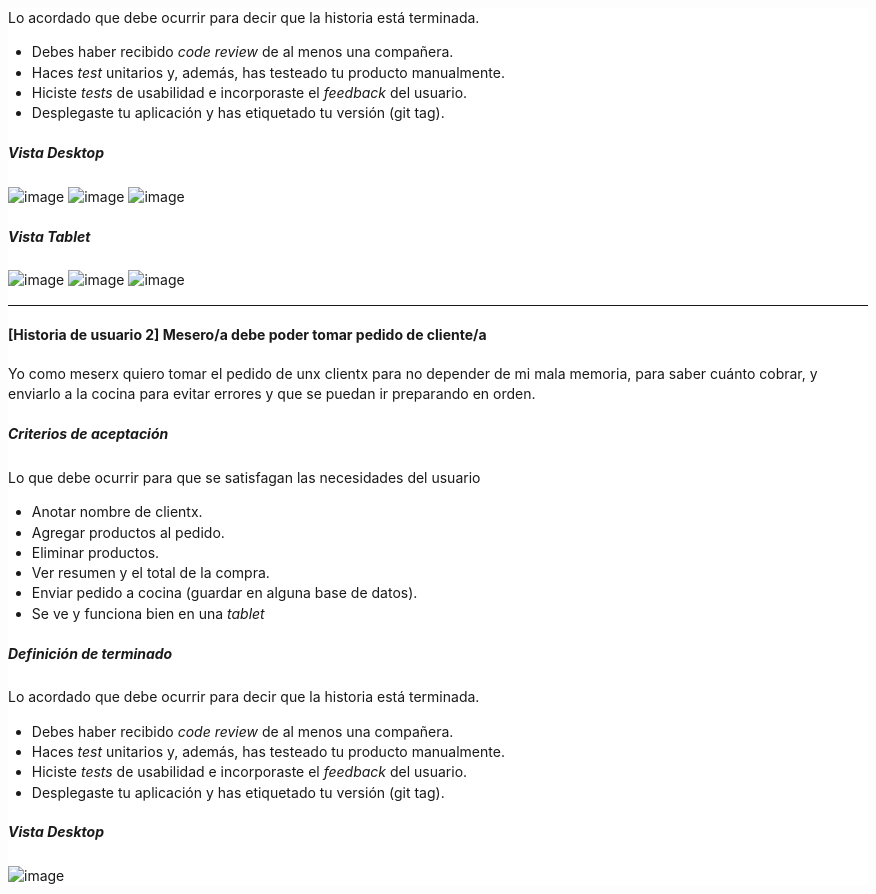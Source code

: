 Lo acordado que debe ocurrir para decir que la historia está terminada.

* Debes haber recibido _code review_ de al menos una compañera.
* Haces _test_ unitarios y, además, has testeado tu producto manualmente.
* Hiciste _tests_ de usabilidad e incorporaste el _feedback_ del usuario.
* Desplegaste tu aplicación y has etiquetado tu versión (git tag).

##### Vista Desktop

![image](https://user-images.githubusercontent.com/97176343/185510424-fb40b1c7-d945-4e83-9c43-dcf5833d4079.png)
![image](https://user-images.githubusercontent.com/97176343/185510640-90aa3959-8c9c-437c-a5f4-59c00e03123c.png)
![image](https://user-images.githubusercontent.com/97176343/185516543-15543303-1560-4447-952b-df1ab0542bfd.png)


##### Vista Tablet
![image](https://user-images.githubusercontent.com/97176343/185511371-b40ee3c6-c06c-4709-a1c3-1b035e754d2c.png)
![image](https://user-images.githubusercontent.com/97176343/185511528-5d450560-79cd-40b7-aa3f-7e44a20affc7.png)
![image](https://user-images.githubusercontent.com/97176343/185516575-9920e6ed-c89d-4d65-8ea2-1e28c422a85a.png)

***



#### [Historia de usuario 2] Mesero/a debe poder tomar pedido de cliente/a

Yo como meserx quiero tomar el pedido de unx clientx para no depender de mi mala
memoria, para saber cuánto cobrar, y enviarlo a la cocina para evitar errores y
que se puedan ir preparando en orden.

##### Criterios de aceptación

Lo que debe ocurrir para que se satisfagan las necesidades del usuario

* Anotar nombre de clientx.
* Agregar productos al pedido.
* Eliminar productos.
* Ver resumen y el total de la compra.
* Enviar pedido a cocina (guardar en alguna base de datos).
* Se ve y funciona bien en una _tablet_

##### Definición de terminado

Lo acordado que debe ocurrir para decir que la historia está terminada.

* Debes haber recibido _code review_ de al menos una compañera.
* Haces _test_ unitarios y, además, has testeado tu producto manualmente.
* Hiciste _tests_ de usabilidad e incorporaste el _feedback_ del usuario.
* Desplegaste tu aplicación y has etiquetado tu versión (git tag).

##### Vista Desktop
![image](https://user-images.githubusercontent.com/97176343/185511098-0b668341-788d-47b4-9093-cac3809008c9.png)
